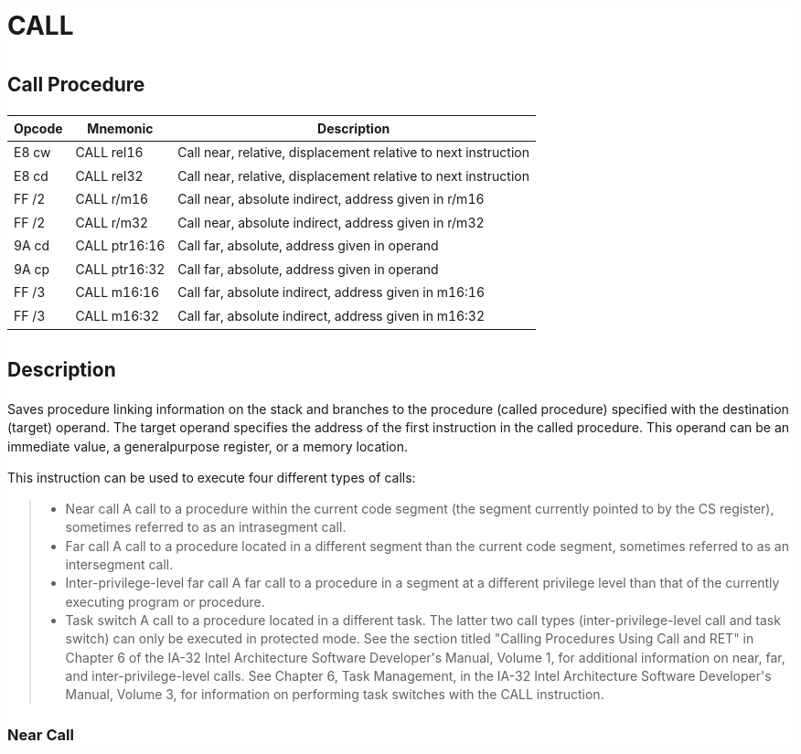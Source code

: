 # CALL
 
## Call Procedure
 
 
|Opcode|Mnemonic|Description|
|-|-|-|
|E8 cw|CALL rel16|Call near, relative, displacement relative to next instruction|
|E8 cd|CALL rel32|Call near, relative, displacement relative to next instruction|
|FF /2|CALL r/m16|Call near, absolute indirect, address given in r/m16|
|FF /2|CALL r/m32|Call near, absolute indirect, address given in r/m32|
|9A cd|CALL ptr16:16|Call far, absolute, address given in operand|
|9A cp|CALL ptr16:32|Call far, absolute, address given in operand|
|FF /3|CALL m16:16|Call far, absolute indirect, address given in m16:16|
|FF /3|CALL m16:32|Call far, absolute indirect, address given in m16:32|
 
## Description
 
Saves procedure linking information on the stack and branches to the procedure (called procedure) specified with the destination (target) operand. The target operand specifies the address of the first instruction in the called procedure. This operand can be an immediate value, a generalpurpose register, or a memory location.
 
This instruction can be used to execute four different types of calls:
 
> * Near call
> A call to a procedure within the current code segment (the segment currently pointed to by the CS register), sometimes referred to as an intrasegment call.
> * Far call
> A call to a procedure located in a different segment than the current code segment, sometimes referred to as an intersegment call.
> * Inter-privilege-level far call
> A far call to a procedure in a segment at a different privilege level than that of the currently executing program or procedure.
> * Task switch
> A call to a procedure located in a different task.
The latter two call types (inter-privilege-level call and task switch) can only be executed in protected mode. See the section titled "Calling Procedures Using Call and RET" in Chapter 6 of the IA-32 Intel Architecture Software Developer's Manual, Volume 1, for additional information on near, far, and inter-privilege-level calls. See Chapter 6, Task Management, in the IA-32 Intel Architecture Software Developer's Manual, Volume 3, for information on performing task switches with the CALL instruction.
 
### Near Call
 